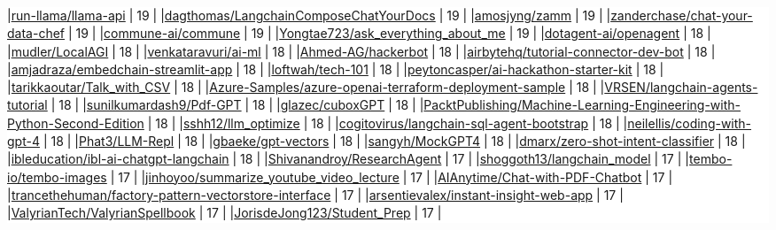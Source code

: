 |[run-llama/llama-api](https://github.com/run-llama/llama-api) | 19 |
|[dagthomas/LangchainComposeChatYourDocs](https://github.com/dagthomas/LangchainComposeChatYourDocs) | 19 |
|[amosjyng/zamm](https://github.com/amosjyng/zamm) | 19 |
|[zanderchase/chat-your-data-chef](https://github.com/zanderchase/chat-your-data-chef) | 19 |
|[commune-ai/commune](https://github.com/commune-ai/commune) | 19 |
|[Yongtae723/ask_everything_about_me](https://github.com/Yongtae723/ask_everything_about_me) | 19 |
|[dotagent-ai/openagent](https://github.com/dotagent-ai/openagent) | 18 |
|[mudler/LocalAGI](https://github.com/mudler/LocalAGI) | 18 |
|[venkataravuri/ai-ml](https://github.com/venkataravuri/ai-ml) | 18 |
|[Ahmed-AG/hackerbot](https://github.com/Ahmed-AG/hackerbot) | 18 |
|[airbytehq/tutorial-connector-dev-bot](https://github.com/airbytehq/tutorial-connector-dev-bot) | 18 |
|[amjadraza/embedchain-streamlit-app](https://github.com/amjadraza/embedchain-streamlit-app) | 18 |
|[loftwah/tech-101](https://github.com/loftwah/tech-101) | 18 |
|[peytoncasper/ai-hackathon-starter-kit](https://github.com/peytoncasper/ai-hackathon-starter-kit) | 18 |
|[tarikkaoutar/Talk_with_CSV](https://github.com/tarikkaoutar/Talk_with_CSV) | 18 |
|[Azure-Samples/azure-openai-terraform-deployment-sample](https://github.com/Azure-Samples/azure-openai-terraform-deployment-sample) | 18 |
|[VRSEN/langchain-agents-tutorial](https://github.com/VRSEN/langchain-agents-tutorial) | 18 |
|[sunilkumardash9/Pdf-GPT](https://github.com/sunilkumardash9/Pdf-GPT) | 18 |
|[glazec/cuboxGPT](https://github.com/glazec/cuboxGPT) | 18 |
|[PacktPublishing/Machine-Learning-Engineering-with-Python-Second-Edition](https://github.com/PacktPublishing/Machine-Learning-Engineering-with-Python-Second-Edition) | 18 |
|[sshh12/llm_optimize](https://github.com/sshh12/llm_optimize) | 18 |
|[cogitovirus/langchain-sql-agent-bootstrap](https://github.com/cogitovirus/langchain-sql-agent-bootstrap) | 18 |
|[neilellis/coding-with-gpt-4](https://github.com/neilellis/coding-with-gpt-4) | 18 |
|[Phat3/LLM-Repl](https://github.com/Phat3/LLM-Repl) | 18 |
|[gbaeke/gpt-vectors](https://github.com/gbaeke/gpt-vectors) | 18 |
|[sangyh/MockGPT4](https://github.com/sangyh/MockGPT4) | 18 |
|[dmarx/zero-shot-intent-classifier](https://github.com/dmarx/zero-shot-intent-classifier) | 18 |
|[ibleducation/ibl-ai-chatgpt-langchain](https://github.com/ibleducation/ibl-ai-chatgpt-langchain) | 18 |
|[Shivanandroy/ResearchAgent](https://github.com/Shivanandroy/ResearchAgent) | 17 |
|[shoggoth13/langchain_model](https://github.com/shoggoth13/langchain_model) | 17 |
|[tembo-io/tembo-images](https://github.com/tembo-io/tembo-images) | 17 |
|[jinhoyoo/summarize_youtube_video_lecture](https://github.com/jinhoyoo/summarize_youtube_video_lecture) | 17 |
|[AIAnytime/Chat-with-PDF-Chatbot](https://github.com/AIAnytime/Chat-with-PDF-Chatbot) | 17 |
|[trancethehuman/factory-pattern-vectorstore-interface](https://github.com/trancethehuman/factory-pattern-vectorstore-interface) | 17 |
|[arsentievalex/instant-insight-web-app](https://github.com/arsentievalex/instant-insight-web-app) | 17 |
|[ValyrianTech/ValyrianSpellbook](https://github.com/ValyrianTech/ValyrianSpellbook) | 17 |
|[JorisdeJong123/Student_Prep](https://github.com/JorisdeJong123/Student_Prep) | 17 |